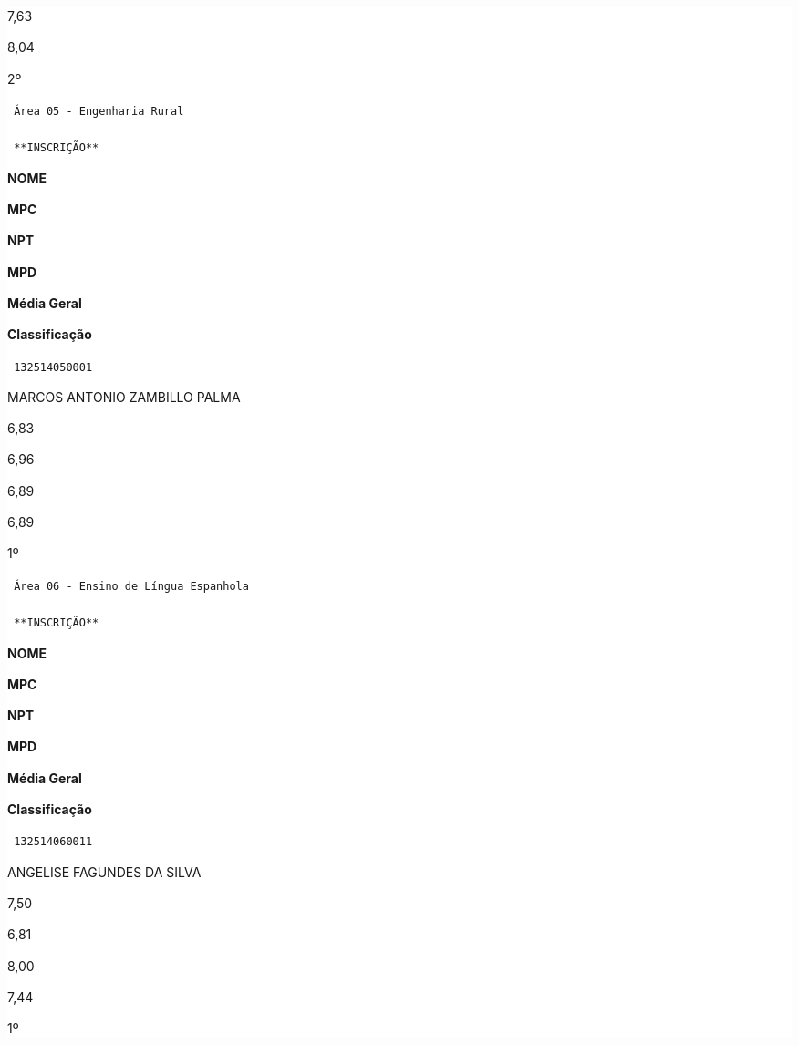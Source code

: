    7,63

   8,04

   2º

     Área 05 - Engenharia Rural

     **INSCRIÇÃO**

   **NOME**

   **MPC**

   **NPT**

   **MPD**

   **Média Geral**

   **Classificação**

     132514050001

   MARCOS ANTONIO ZAMBILLO PALMA

   6,83

   6,96

   6,89

   6,89

   1º

     Área 06 - Ensino de Língua Espanhola

     **INSCRIÇÃO**

   **NOME**

   **MPC**

   **NPT**

   **MPD**

   **Média Geral**

   **Classificação**

     132514060011

   ANGELISE FAGUNDES DA SILVA

   7,50

   6,81

   8,00

   7,44

   1º
